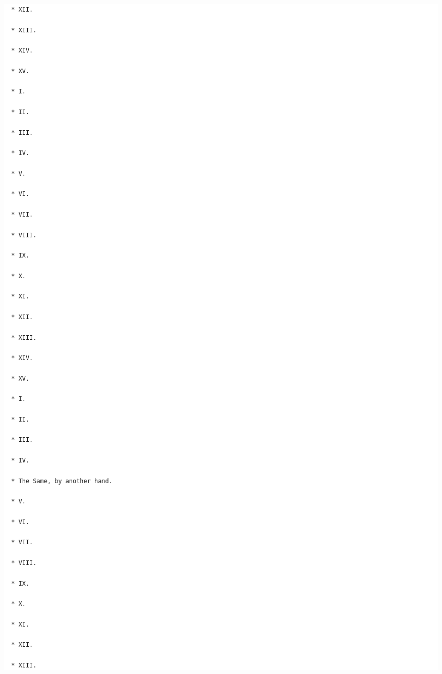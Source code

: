       * XII.

      * XIII.

      * XIV.

      * XV.

      * I.

      * II.

      * III.

      * IV.

      * V.

      * VI.

      * VII.

      * VIII.

      * IX.

      * X.

      * XI.

      * XII.

      * XIII.

      * XIV.

      * XV.

      * I.

      * II.

      * III.

      * IV.

      * The Same, by another hand.

      * V.

      * VI.

      * VII.

      * VIII.

      * IX.

      * X.

      * XI.

      * XII.

      * XIII.
